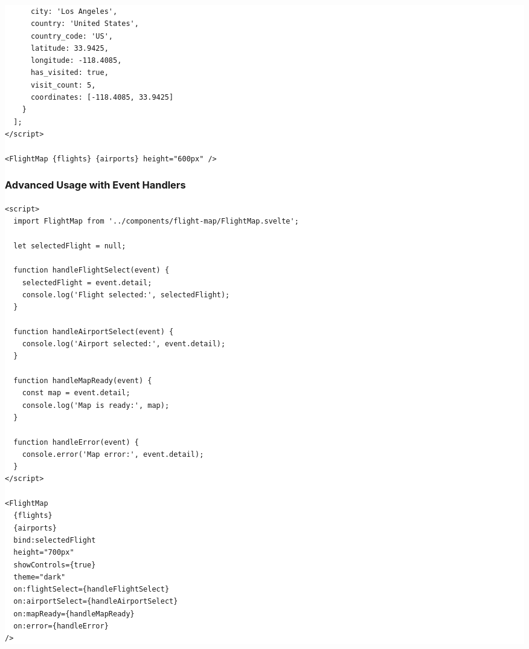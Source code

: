 ```svelte
      city: 'Los Angeles',
      country: 'United States',
      country_code: 'US',
      latitude: 33.9425,
      longitude: -118.4085,
      has_visited: true,
      visit_count: 5,
      coordinates: [-118.4085, 33.9425]
    }
  ];
</script>

<FlightMap {flights} {airports} height="600px" />
```

### Advanced Usage with Event Handlers

```svelte
<script>
  import FlightMap from '../components/flight-map/FlightMap.svelte';
  
  let selectedFlight = null;

  function handleFlightSelect(event) {
    selectedFlight = event.detail;
    console.log('Flight selected:', selectedFlight);
  }

  function handleAirportSelect(event) {
    console.log('Airport selected:', event.detail);
  }

  function handleMapReady(event) {
    const map = event.detail;
    console.log('Map is ready:', map);
  }

  function handleError(event) {
    console.error('Map error:', event.detail);
  }
</script>

<FlightMap 
  {flights} 
  {airports}
  bind:selectedFlight
  height="700px"
  showControls={true}
  theme="dark"
  on:flightSelect={handleFlightSelect}
  on:airportSelect={handleAirportSelect}
  on:mapReady={handleMapReady}
  on:error={handleError}
/>
```
